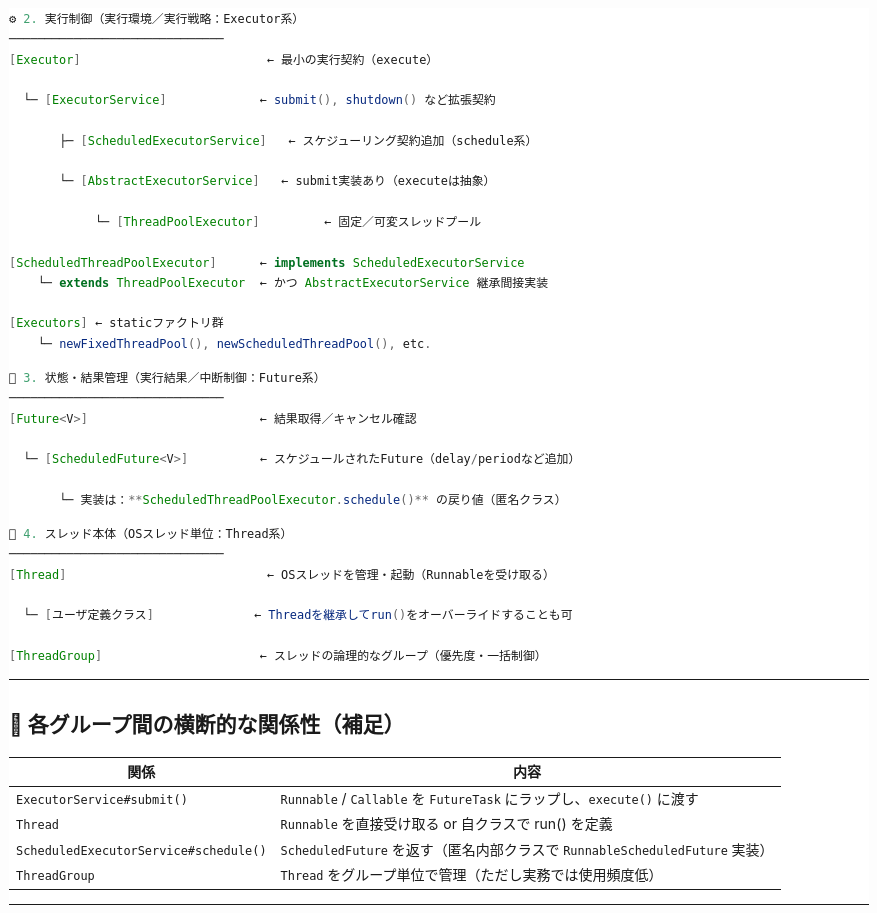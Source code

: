 ```java
⚙️ 2. 実行制御（実行環境／実行戦略：Executor系）
──────────────────────────────
[Executor]                          ← 最小の実行契約（execute）

  └─ [ExecutorService]             ← submit(), shutdown() など拡張契約

       ├─ [ScheduledExecutorService]   ← スケジューリング契約追加（schedule系）

       └─ [AbstractExecutorService]   ← submit実装あり（executeは抽象）

            └─ [ThreadPoolExecutor]         ← 固定／可変スレッドプール

[ScheduledThreadPoolExecutor]      ← implements ScheduledExecutorService
    └─ extends ThreadPoolExecutor  ← かつ AbstractExecutorService 継承間接実装

[Executors] ← staticファクトリ群
    └─ newFixedThreadPool(), newScheduledThreadPool(), etc.
```

```java
🔁 3. 状態・結果管理（実行結果／中断制御：Future系）
──────────────────────────────
[Future<V>]                        ← 結果取得／キャンセル確認

  └─ [ScheduledFuture<V>]          ← スケジュールされたFuture（delay/periodなど追加）

       └─ 実装は：**ScheduledThreadPoolExecutor.schedule()** の戻り値（匿名クラス）
```

```java
🧵 4. スレッド本体（OSスレッド単位：Thread系）
──────────────────────────────
[Thread]                            ← OSスレッドを管理・起動（Runnableを受け取る）

  └─ [ユーザ定義クラス]              ← Threadを継承してrun()をオーバーライドすることも可

[ThreadGroup]                      ← スレッドの論理的なグループ（優先度・一括制御）
```

---

## 🔄 各グループ間の横断的な関係性（補足）

| 関係 | 内容 |
| --- | --- |
| `ExecutorService#submit()` | `Runnable` / `Callable` を `FutureTask` にラップし、`execute()` に渡す |
| `Thread` | `Runnable` を直接受け取る or 自クラスで run() を定義 |
| `ScheduledExecutorService#schedule()` | `ScheduledFuture` を返す（匿名内部クラスで `RunnableScheduledFuture` 実装） |
| `ThreadGroup` | `Thread` をグループ単位で管理（ただし実務では使用頻度低） |

---
